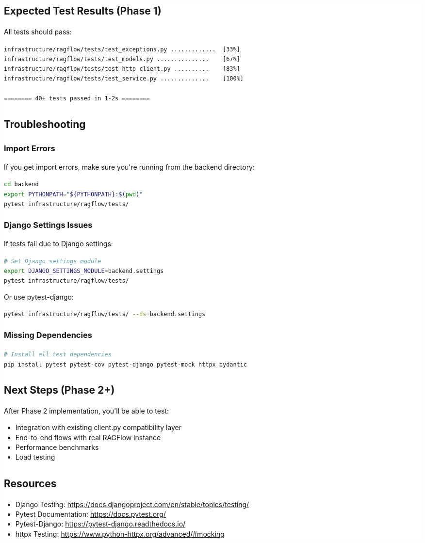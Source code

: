 ## Expected Test Results (Phase 1)

All tests should pass:

```
infrastructure/ragflow/tests/test_exceptions.py .............  [33%]
infrastructure/ragflow/tests/test_models.py ...............    [67%]
infrastructure/ragflow/tests/test_http_client.py ..........    [83%]
infrastructure/ragflow/tests/test_service.py ..............    [100%]

======== 40+ tests passed in 1-2s ========
```

## Troubleshooting

### Import Errors

If you get import errors, make sure you're running from the backend directory:

```bash
cd backend
export PYTHONPATH="${PYTHONPATH}:$(pwd)"
pytest infrastructure/ragflow/tests/
```

### Django Settings Issues

If tests fail due to Django settings:

```bash
# Set Django settings module
export DJANGO_SETTINGS_MODULE=backend.settings
pytest infrastructure/ragflow/tests/
```

Or use pytest-django:

```bash
pytest infrastructure/ragflow/tests/ --ds=backend.settings
```

### Missing Dependencies

```bash
# Install all test dependencies
pip install pytest pytest-cov pytest-django pytest-mock httpx pydantic
```

## Next Steps (Phase 2+)

After Phase 2 implementation, you'll be able to test:
- Integration with existing client.py compatibility layer
- End-to-end flows with real RAGFlow instance
- Performance benchmarks
- Load testing

## Resources

- Django Testing: https://docs.djangoproject.com/en/stable/topics/testing/
- Pytest Documentation: https://docs.pytest.org/
- Pytest-Django: https://pytest-django.readthedocs.io/
- httpx Testing: https://www.python-httpx.org/advanced/#mocking
